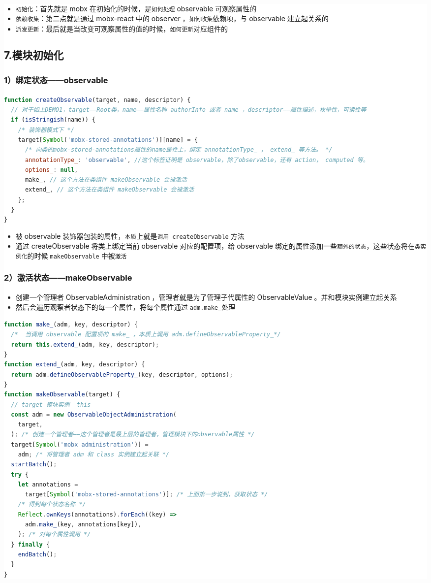 - `初始化`：首先就是 mobx 在初始化的时候，是`如何处理` observable 可观察属性的
- `依赖收集`：第二点就是通过 mobx-react 中的 observer ，`如何收集`依赖项，与 observable 建立起关系的
- `派发更新`：最后就是当改变可观察属性的值的时候，`如何更新`对应组件的

## 7.模块初始化

### 1）绑定状态——observable

```js
function createObservable(target, name, descriptor) {
  // 对于如上DEMO1，target——Root类，name——属性名称 authorInfo 或者 name ，descriptor——属性描述，枚举性，可读性等
  if (isStringish(name)) {
    /* 装饰器模式下 */
    target[Symbol('mobx-stored-annotations')][name] = {
      /* 向类的mobx-stored-annotations属性的name属性上，绑定 annotationType_ ， extend_ 等方法。 */
      annotationType_: 'observable', //这个标签证明是 observable，除了observable，还有 action， computed 等。
      options_: null,
      make_, // 这个方法在类组件 makeObservable 会被激活
      extend_, // 这个方法在类组件 makeObservable 会被激活
    };
  }
}
```

- 被 observable 装饰器包装的属性，`本质`上就是`调用 createObservable` 方法
- 通过 createObservable 将类上绑定当前 observable 对应的配置项，给 observable 绑定的属性添加一些`额外的状态`，这些状态将在`类实例化`的时候 `makeObservable` 中被`激活`

### 2）激活状态——makeObservable

- 创建一个管理者 ObservableAdministration ，管理者就是为了管理子代属性的 ObservableValue 。并和模块实例建立起关系
- 然后会遍历观察者状态下的每一个属性，将每个属性通过 `adm.make_`处理

```js
function make_(adm, key, descriptor) {
  /*  当调用 observable 配置项的 make_ ，本质上调用 adm.defineObservableProperty_*/
  return this.extend_(adm, key, descriptor);
}
function extend_(adm, key, descriptor) {
  return adm.defineObservableProperty_(key, descriptor, options);
}
function makeObservable(target) {
  // target 模块实例——this
  const adm = new ObservableObjectAdministration(
    target,
  ); /* 创建一个管理者——这个管理者是最上层的管理者，管理模块下的observable属性 */
  target[Symbol('mobx administration')] =
    adm; /* 将管理者 adm 和 class 实例建立起关联 */
  startBatch();
  try {
    let annotations =
      target[Symbol('mobx-stored-annotations')]; /* 上面第一步说到，获取状态 */
    /* 得到每个状态名称 */
    Reflect.ownKeys(annotations).forEach((key) =>
      adm.make_(key, annotations[key]),
    ); /* 对每个属性调用 */
  } finally {
    endBatch();
  }
}
```
